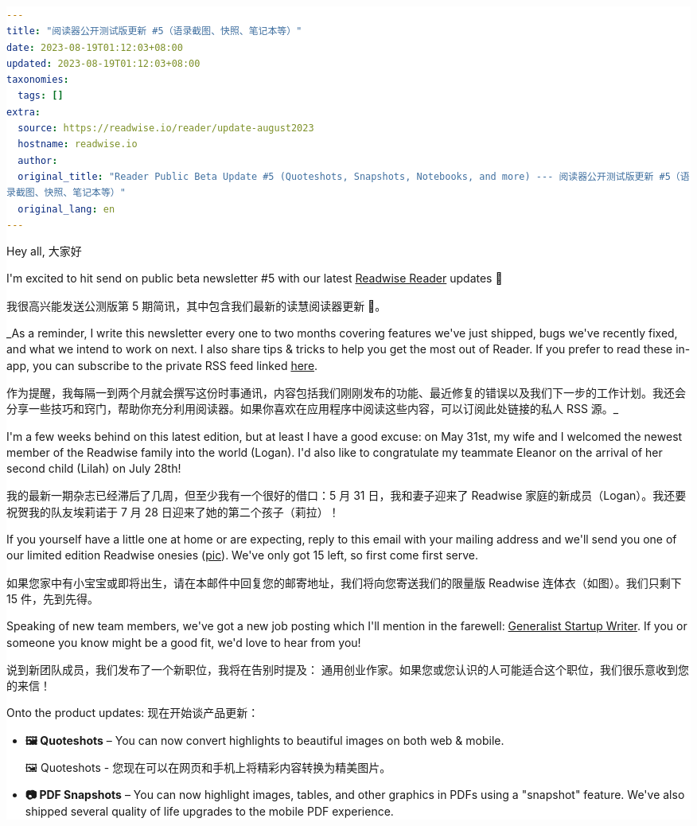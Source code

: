 ```yaml
---
title: "阅读器公开测试版更新 #5（语录截图、快照、笔记本等）"
date: 2023-08-19T01:12:03+08:00
updated: 2023-08-19T01:12:03+08:00
taxonomies:
  tags: []
extra:
  source: https://readwise.io/reader/update-august2023
  hostname: readwise.io
  author: 
  original_title: "Reader Public Beta Update #5 (Quoteshots, Snapshots, Notebooks, and more) --- 阅读器公开测试版更新 #5（语录截图、快照、笔记本等）"
  original_lang: en
---
```


Hey all, 大家好

I'm excited to hit send on public beta newsletter #5 with our latest [Readwise Reader](https://readwise.io/read) updates 🙂  

我很高兴能发送公测版第 5 期简讯，其中包含我们最新的读慧阅读器更新 🙂。

_As a reminder, I write this newsletter every one to two months covering features we've just shipped, bugs we've recently fixed, and what we intend to work on next. I also share tips & tricks to help you get the most out of Reader. If you prefer to read these in-app, you can subscribe to the private RSS feed linked [here](https://readwise-community.ghost.io/2defd8e965b87487102ef0c6db1880/rss/).  

作为提醒，我每隔一到两个月就会撰写这份时事通讯，内容包括我们刚刚发布的功能、最近修复的错误以及我们下一步的工作计划。我还会分享一些技巧和窍门，帮助你充分利用阅读器。如果你喜欢在应用程序中阅读这些内容，可以订阅此处链接的私人 RSS 源。_

I'm a few weeks behind on this latest edition, but at least I have a good excuse: on May 31st, my wife and I welcomed the newest member of the Readwise family into the world (Logan). I'd also like to congratulate my teammate Eleanor on the arrival of her second child (Lilah) on July 28th!  

我的最新一期杂志已经滞后了几周，但至少我有一个很好的借口：5 月 31 日，我和妻子迎来了 Readwise 家庭的新成员（Logan）。我还要祝贺我的队友埃莉诺于 7 月 28 日迎来了她的第二个孩子（莉拉）！

If you yourself have a little one at home or are expecting, reply to this email with your mailing address and we'll send you one of our limited edition Readwise onesies ([pic](https://media.discordapp.net/attachments/852017862263832597/1139707913947066399/MEGHAN-6_1.jpg?width=2002&height=1334)). We've only got 15 left, so first come first serve.  

如果您家中有小宝宝或即将出生，请在本邮件中回复您的邮寄地址，我们将向您寄送我们的限量版 Readwise 连体衣（如图）。我们只剩下 15 件，先到先得。

Speaking of new team members, we've got a new job posting which I'll mention in the farewell: [Generalist Startup Writer](https://readwise.notion.site/Generalist-Startup-Writer-3b9ab41974ba453cb52f9f411a0360f1). If you or someone you know might be a good fit, we'd love to hear from you!  

说到新团队成员，我们发布了一个新职位，我将在告别时提及： 通用创业作家。如果您或您认识的人可能适合这个职位，我们很乐意收到您的来信！

Onto the product updates: 现在开始谈产品更新：

-   **🖼️ Quoteshots** – You can now convert highlights to beautiful images on both web & mobile. ️  
    
    🖼️ Quoteshots - 您现在可以在网页和手机上将精彩内容转换为精美图片。️
-   **📷 PDF Snapshots** – You can now highlight images, tables, and other graphics in PDFs using a "snapshot" feature. We've also shipped several quality of life upgrades to the mobile PDF experience.  
    